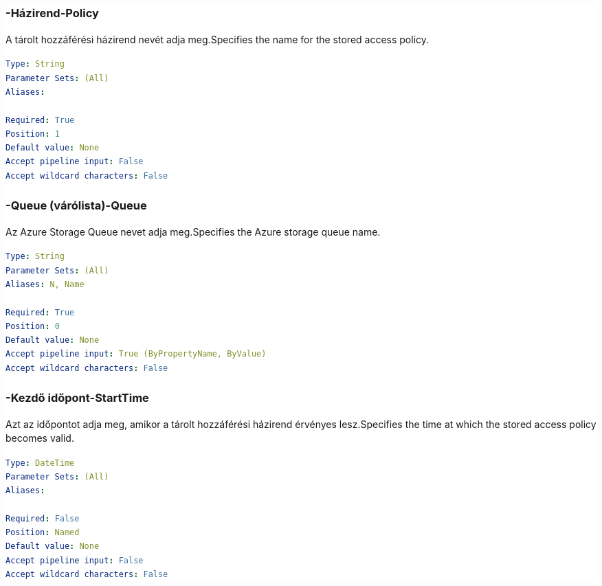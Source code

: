 ### <span data-ttu-id="239d6-122">-Házirend</span><span class="sxs-lookup"><span data-stu-id="239d6-122">-Policy</span></span>
<span data-ttu-id="239d6-123">A tárolt hozzáférési házirend nevét adja meg.</span><span class="sxs-lookup"><span data-stu-id="239d6-123">Specifies the name for the stored access policy.</span></span>

```yaml
Type: String
Parameter Sets: (All)
Aliases: 

Required: True
Position: 1
Default value: None
Accept pipeline input: False
Accept wildcard characters: False
```

### <span data-ttu-id="239d6-124">-Queue (várólista)</span><span class="sxs-lookup"><span data-stu-id="239d6-124">-Queue</span></span>
<span data-ttu-id="239d6-125">Az Azure Storage Queue nevet adja meg.</span><span class="sxs-lookup"><span data-stu-id="239d6-125">Specifies the Azure storage queue name.</span></span>

```yaml
Type: String
Parameter Sets: (All)
Aliases: N, Name

Required: True
Position: 0
Default value: None
Accept pipeline input: True (ByPropertyName, ByValue)
Accept wildcard characters: False
```

### <span data-ttu-id="239d6-126">-Kezdő időpont</span><span class="sxs-lookup"><span data-stu-id="239d6-126">-StartTime</span></span>
<span data-ttu-id="239d6-127">Azt az időpontot adja meg, amikor a tárolt hozzáférési házirend érvényes lesz.</span><span class="sxs-lookup"><span data-stu-id="239d6-127">Specifies the time at which the stored access policy becomes valid.</span></span>

```yaml
Type: DateTime
Parameter Sets: (All)
Aliases: 

Required: False
Position: Named
Default value: None
Accept pipeline input: False
Accept wildcard characters: False
```
